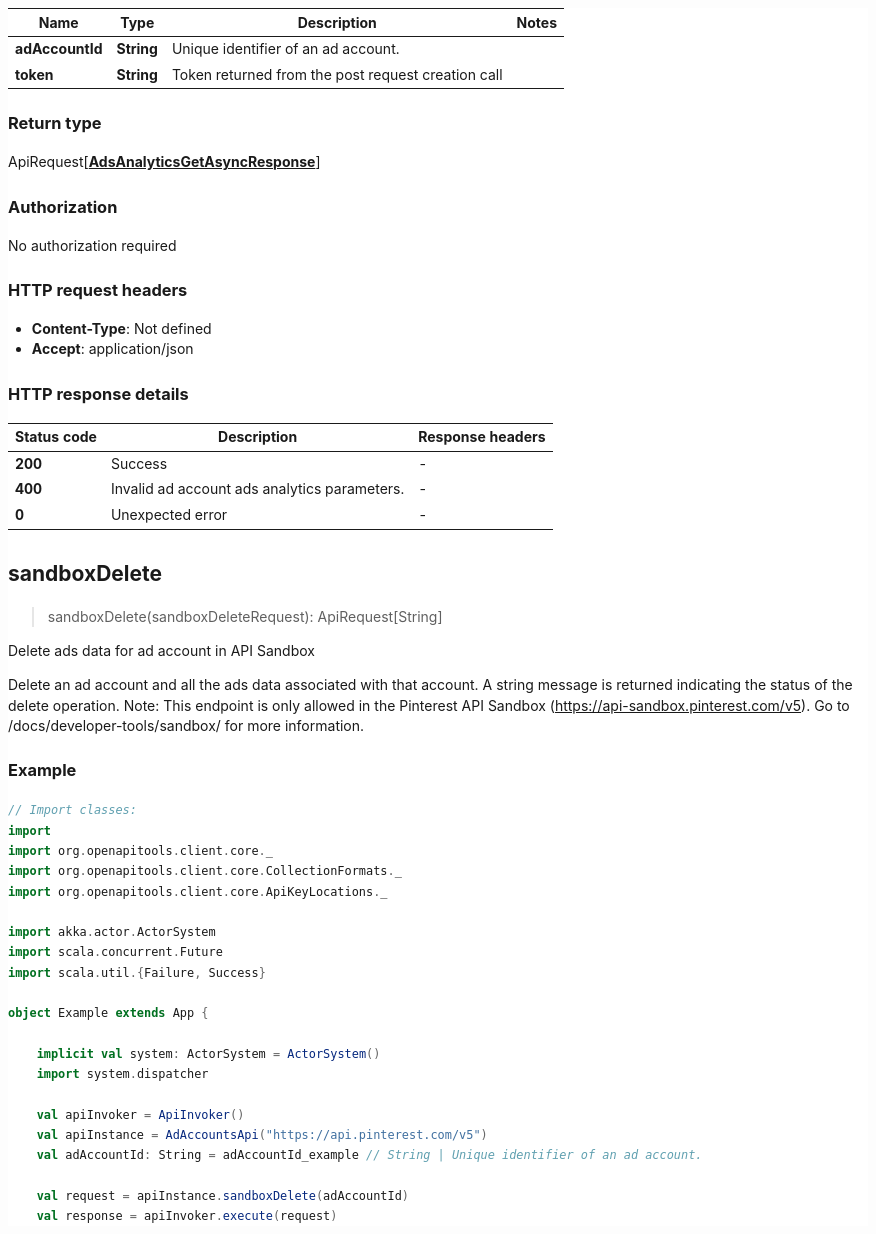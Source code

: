 
Name | Type | Description  | Notes
------------- | ------------- | ------------- | -------------
 **adAccountId** | **String**| Unique identifier of an ad account. |
 **token** | **String**| Token returned from the post request creation call |

### Return type

ApiRequest[[**AdsAnalyticsGetAsyncResponse**](AdsAnalyticsGetAsyncResponse.md)]


### Authorization

No authorization required

### HTTP request headers

- **Content-Type**: Not defined
- **Accept**: application/json

### HTTP response details
| Status code | Description | Response headers |
|-------------|-------------|------------------|
| **200** | Success |  -  |
| **400** | Invalid ad account ads analytics parameters. |  -  |
| **0** | Unexpected error |  -  |


## sandboxDelete

> sandboxDelete(sandboxDeleteRequest): ApiRequest[String]

Delete ads data for ad account in API Sandbox

Delete an ad account and all the ads data associated with that account. A string message is returned indicating the status of the delete operation.  Note: This endpoint is only allowed in the Pinterest API Sandbox (https://api-sandbox.pinterest.com/v5). Go to /docs/developer-tools/sandbox/ for more information.

### Example

```scala
// Import classes:
import 
import org.openapitools.client.core._
import org.openapitools.client.core.CollectionFormats._
import org.openapitools.client.core.ApiKeyLocations._

import akka.actor.ActorSystem
import scala.concurrent.Future
import scala.util.{Failure, Success}

object Example extends App {
    
    implicit val system: ActorSystem = ActorSystem()
    import system.dispatcher
    
    val apiInvoker = ApiInvoker()
    val apiInstance = AdAccountsApi("https://api.pinterest.com/v5")
    val adAccountId: String = adAccountId_example // String | Unique identifier of an ad account.
    
    val request = apiInstance.sandboxDelete(adAccountId)
    val response = apiInvoker.execute(request)

```